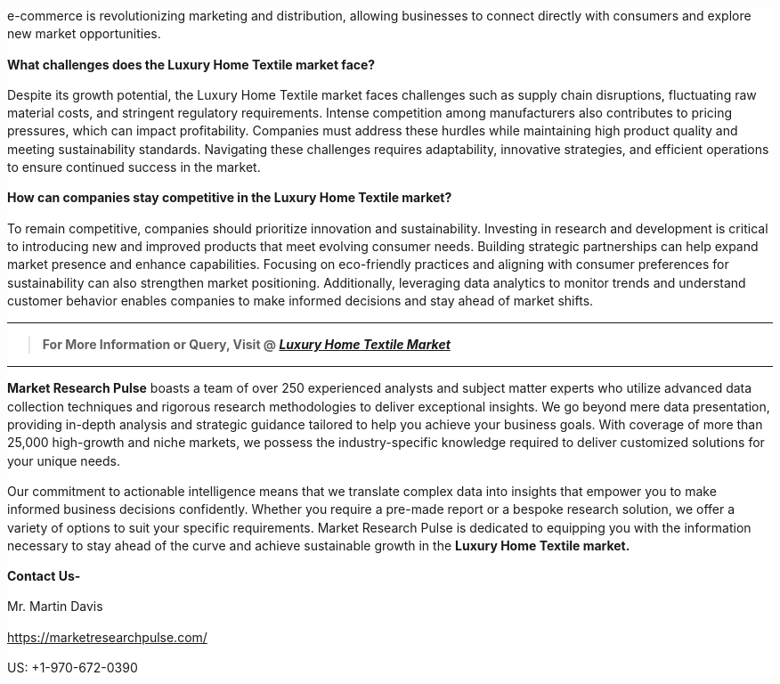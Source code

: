 e-commerce is revolutionizing marketing and distribution, allowing businesses to connect directly with consumers and explore new market opportunities.</p><p><strong>What challenges does the Luxury Home Textile market face?</strong></p><p>Despite its growth potential, the Luxury Home Textile market faces challenges such as supply chain disruptions, fluctuating raw material costs, and stringent regulatory requirements. Intense competition among manufacturers also contributes to pricing pressures, which can impact profitability. Companies must address these hurdles while maintaining high product quality and meeting sustainability standards. Navigating these challenges requires adaptability, innovative strategies, and efficient operations to ensure continued success in the market.</p><p><strong>How can companies stay competitive in the Luxury Home Textile market?</strong></p><p>To remain competitive, companies should prioritize innovation and sustainability. Investing in research and development is critical to introducing new and improved products that meet evolving consumer needs. Building strategic partnerships can help expand market presence and enhance capabilities. Focusing on eco-friendly practices and aligning with consumer preferences for sustainability can also strengthen market positioning. Additionally, leveraging data analytics to monitor trends and understand customer behavior enables companies to make informed decisions and stay ahead of market shifts.</p><hr /><blockquote><p><strong>For More Information or Query, Visit @&nbsp;<em><a href="https://marketresearchpulse.com/report/59421/luxury-home-textile-market?utm_source=Linkedin&utm_medium=022">Luxury Home Textile Market</a></em></strong></p></blockquote><hr /><p><strong>Market Research Pulse</strong> boasts a team of over 250 experienced analysts and subject matter experts who utilize advanced data collection techniques and rigorous research methodologies to deliver exceptional insights. We go beyond mere data presentation, providing in-depth analysis and strategic guidance tailored to help you achieve your business goals. With coverage of more than 25,000 high-growth and niche markets, we possess the industry-specific knowledge required to deliver customized solutions for your unique needs.</p><p>Our commitment to actionable intelligence means that we translate complex data into insights that empower you to make informed business decisions confidently. Whether you require a pre-made report or a bespoke research solution, we offer a variety of options to suit your specific requirements. Market Research Pulse is dedicated to equipping you with the information necessary to stay ahead of the curve and achieve sustainable growth in the <strong>Luxury Home Textile market.</strong></p><p><strong>Contact Us-</strong></p><p>Mr. Martin Davis</p><p>https://marketresearchpulse.com/</p><p>US: +1-970-672-0390</p>
